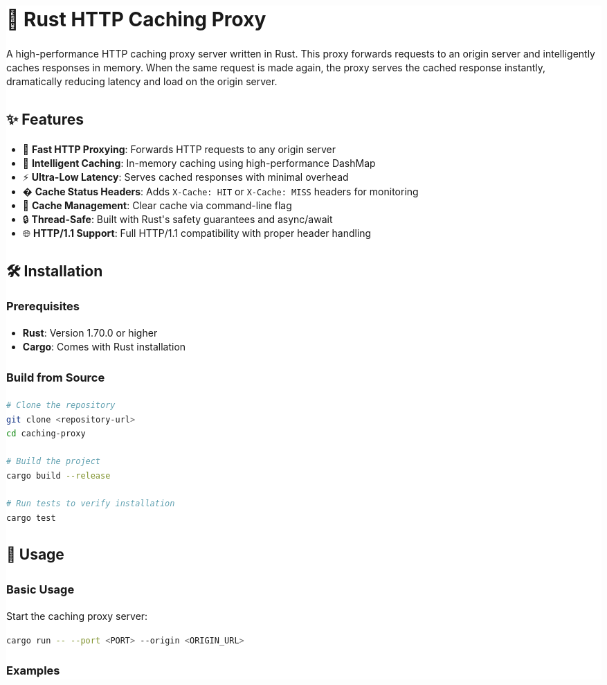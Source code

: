 # 🚀 Rust HTTP Caching Proxy

A high-performance HTTP caching proxy server written in Rust. This proxy forwards requests to an origin server and intelligently caches responses in memory. When the same request is made again, the proxy serves the cached response instantly, dramatically reducing latency and load on the origin server.

## ✨ Features

- 🚀 **Fast HTTP Proxying**: Forwards HTTP requests to any origin server
- 🧠 **Intelligent Caching**: In-memory caching using high-performance DashMap
- ⚡ **Ultra-Low Latency**: Serves cached responses with minimal overhead
- � **Cache Status Headers**: Adds `X-Cache: HIT` or `X-Cache: MISS` headers for monitoring
- 🧹 **Cache Management**: Clear cache via command-line flag
- 🔒 **Thread-Safe**: Built with Rust's safety guarantees and async/await
- 🌐 **HTTP/1.1 Support**: Full HTTP/1.1 compatibility with proper header handling

## 🛠️ Installation

### Prerequisites

- **Rust**: Version 1.70.0 or higher
- **Cargo**: Comes with Rust installation

### Build from Source

```bash
# Clone the repository
git clone <repository-url>
cd caching-proxy

# Build the project
cargo build --release

# Run tests to verify installation
cargo test
```

## 🚀 Usage

### Basic Usage

Start the caching proxy server:

```bash
cargo run -- --port <PORT> --origin <ORIGIN_URL>
```

### Examples
